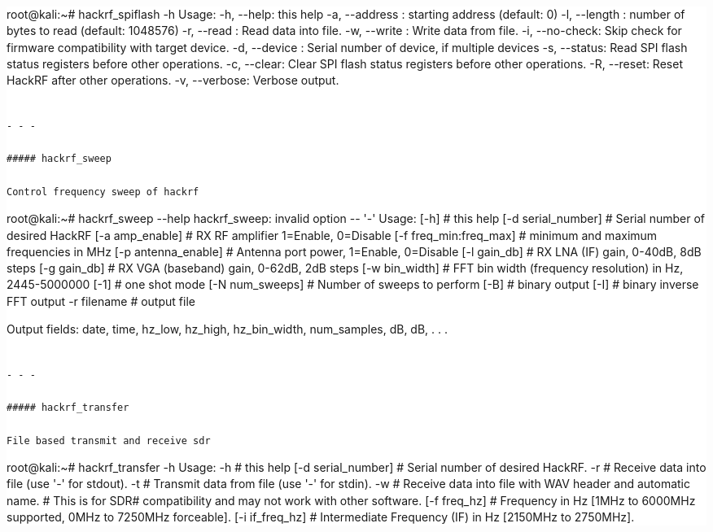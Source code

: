  ```
 
 ```
 root@kali:~# hackrf_spiflash -h
 Usage:
 	-h, --help: this help
 	-a, --address <n>: starting address (default: 0)
 	-l, --length <n>: number of bytes to read (default: 1048576)
 	-r, --read <filename>: Read data into file.
 	-w, --write <filename>: Write data from file.
 	-i, --no-check: Skip check for firmware compatibility with target device.
 	-d, --device <serialnumber>: Serial number of device, if multiple devices
 	-s, --status: Read SPI flash status registers before other operations.
 	-c, --clear: Clear SPI flash status registers before other operations.
 	-R, --reset: Reset HackRF after other operations.
 	-v, --verbose: Verbose output.
 ```
 
 - - -
 
 ##### hackrf_sweep
 
 Control frequency sweep of hackrf
 
 ```
 root@kali:~# hackrf_sweep --help
 hackrf_sweep: invalid option -- '-'
 Usage:
 	[-h] # this help
 	[-d serial_number] # Serial number of desired HackRF
 	[-a amp_enable] # RX RF amplifier 1=Enable, 0=Disable
 	[-f freq_min:freq_max] # minimum and maximum frequencies in MHz
 	[-p antenna_enable] # Antenna port power, 1=Enable, 0=Disable
 	[-l gain_db] # RX LNA (IF) gain, 0-40dB, 8dB steps
 	[-g gain_db] # RX VGA (baseband) gain, 0-62dB, 2dB steps
 	[-w bin_width] # FFT bin width (frequency resolution) in Hz, 2445-5000000
 	[-1] # one shot mode
 	[-N num_sweeps] # Number of sweeps to perform
 	[-B] # binary output
 	[-I] # binary inverse FFT output
 	-r filename # output file
 
 Output fields:
 	date, time, hz_low, hz_high, hz_bin_width, num_samples, dB, dB, . . .
 ```
 
 - - -
 
 ##### hackrf_transfer
 
 File based transmit and receive sdr
 
 ```
 root@kali:~# hackrf_transfer -h
 Usage:
 	-h # this help
 	[-d serial_number] # Serial number of desired HackRF.
 	-r <filename> # Receive data into file (use '-' for stdout).
 	-t <filename> # Transmit data from file (use '-' for stdin).
 	-w # Receive data into file with WAV header and automatic name.
 	   # This is for SDR# compatibility and may not work with other software.
 	[-f freq_hz] # Frequency in Hz [1MHz to 6000MHz supported, 0MHz to 7250MHz forceable].
 	[-i if_freq_hz] # Intermediate Frequency (IF) in Hz [2150MHz to 2750MHz].
